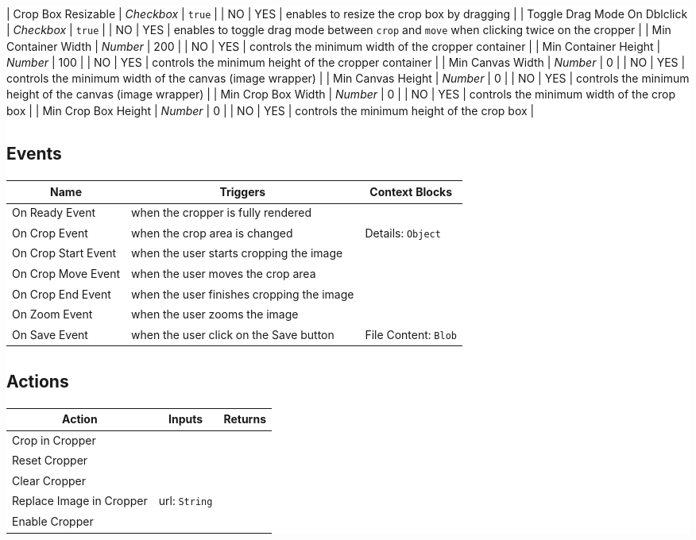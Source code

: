 | Crop Box Resizable           | *Checkbox*                                                                                             | `true`                               |                                   | NO           | YES        | enables to resize the crop box by dragging                                               |
| Toggle Drag Mode On Dblclick | *Checkbox*                                                                                             | `true`                               |                                   | NO           | YES        | enables to toggle drag mode between `crop` and `move` when clicking twice on the cropper |
| Min Container Width          | *Number*                                                                                               | 200                                  |                                   | NO           | YES        | controls the minimum width of the cropper container                                      |
| Min Container Height         | *Number*                                                                                               | 100                                  |                                   | NO           | YES        | controls the minimum height of the cropper container                                     |
| Min Canvas Width             | *Number*                                                                                               | 0                                    |                                   | NO           | YES        | controls the minimum width of the canvas (image wrapper)                                 |
| Min Canvas Height            | *Number*                                                                                               | 0                                    |                                   | NO           | YES        | controls the minimum height of the canvas (image wrapper)                                |
| Min Crop Box Width           | *Number*                                                                                               | 0                                    |                                   | NO           | YES        | controls the minimum width of the crop box                                               |
| Min Crop Box Height          | *Number*                                                                                               | 0                                    |                                   | NO           | YES        | controls the minimum height of the crop box                                              |

## Events

| Name                | Triggers                                  | Context Blocks       |
|---------------------|-------------------------------------------|----------------------|
| On Ready Event      | when the cropper is fully rendered        |                      |
| On Crop Event       | when the crop area is changed             | Details: `Object`    |
| On Crop Start Event | when the user starts cropping the image   |                      |
| On Crop Move Event  | when the user moves the crop area         |                      |
| On Crop End Event   | when the user finishes cropping the image |                      |
| On Zoom Event       | when the user zooms the image             |                      |
| On Save Event       | when the user click on the Save button    | File Content: `Blob` |

## Actions

| Action                                 | Inputs                                                                                                                                                                                                                                   | Returns                                                     |
|----------------------------------------|------------------------------------------------------------------------------------------------------------------------------------------------------------------------------------------------------------------------------------------|-------------------------------------------------------------|
| Crop in Cropper                        |                                                                                                                                                                                                                                          |                                                             |
| Reset Cropper                          |                                                                                                                                                                                                                                          |                                                             |
| Clear Cropper                          |                                                                                                                                                                                                                                          |                                                             |
| Replace Image in Cropper               | url: `String`                                                                                                                                                                                                                            |                                                             |
| Enable Cropper                         |                                                                                                                                                                                                                                          |                                                             |